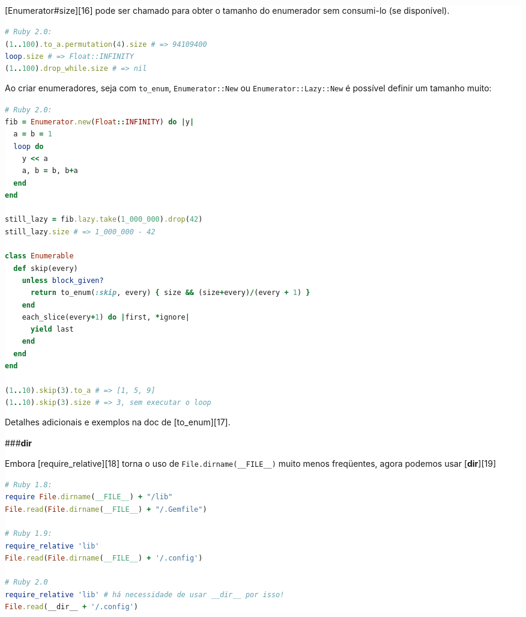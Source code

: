 [Enumerator#size][16] pode ser chamado para obter o tamanho do enumerador sem consumi-lo (se disponível).

```ruby
# Ruby 2.0:
(1..100).to_a.permutation(4).size # => 94109400
loop.size # => Float::INFINITY
(1..100).drop_while.size # => nil
```

Ao criar enumeradores, seja com `to_enum`, `Enumerator::New` ou `Enumerator::Lazy::New` é possível definir um tamanho muito:

```ruby
# Ruby 2.0:
fib = Enumerator.new(Float::INFINITY) do |y|
  a = b = 1
  loop do
    y << a
    a, b = b, b+a
  end
end

still_lazy = fib.lazy.take(1_000_000).drop(42)
still_lazy.size # => 1_000_000 - 42

class Enumerable
  def skip(every)
    unless block_given?
      return to_enum(:skip, every) { size && (size+every)/(every + 1) }
    end
    each_slice(every+1) do |first, *ignore|
      yield last
    end
  end
end

(1..10).skip(3).to_a # => [1, 5, 9]
(1..10).skip(3).size # => 3, sem executar o loop
```

Detalhes adicionais e exemplos na doc de [to_enum][17].

###__dir__

Embora [require_relative][18] torna o uso de `File.dirname(__FILE__)` muito menos freqüentes, agora podemos usar [__dir__][19]

```ruby
# Ruby 1.8:
require File.dirname(__FILE__) + "/lib"
File.read(File.dirname(__FILE__) + "/.Gemfile")

# Ruby 1.9:
require_relative 'lib'
File.read(File.dirname(__FILE__) + '/.config')

# Ruby 2.0
require_relative 'lib' # há necessidade de usar __dir__ por isso!
File.read(__dir__ + '/.config')
```
